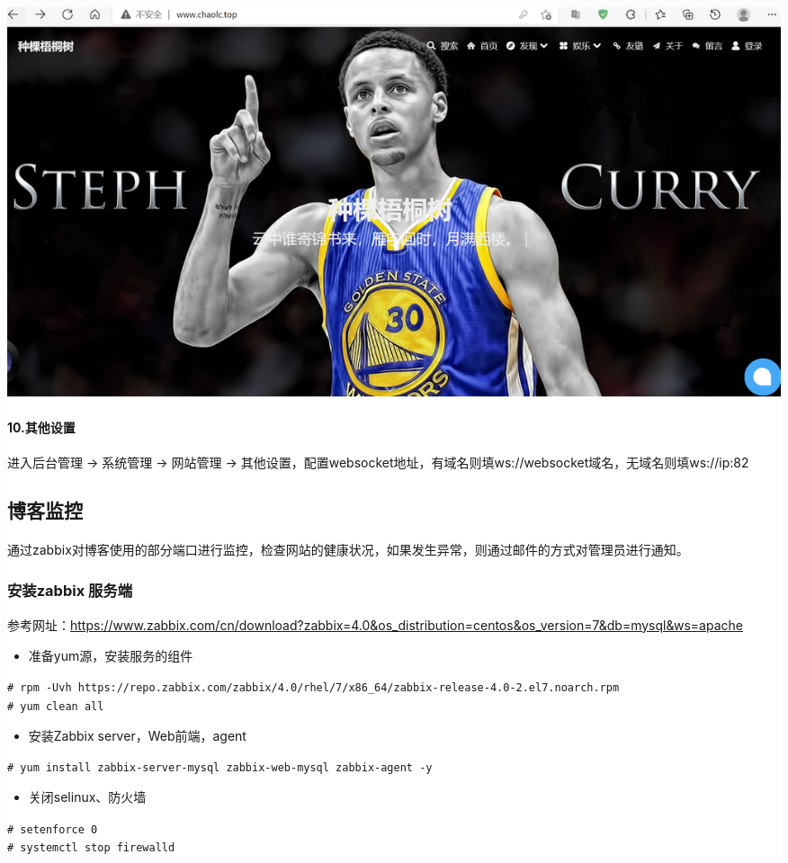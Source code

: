 ![image-20220210160725341](博客介绍/image-20220210160725341.png)

#### 10.其他设置

进入后台管理 -> 系统管理 -> 网站管理 -> 其他设置，配置websocket地址，有域名则填ws://websocket域名，无域名则填ws://ip:82

## 博客监控

通过zabbix对博客使用的部分端口进行监控，检查网站的健康状况，如果发生异常，则通过邮件的方式对管理员进行通知。

### 安装zabbix 服务端

参考网址：https://www.zabbix.com/cn/download?zabbix=4.0&os_distribution=centos&os_version=7&db=mysql&ws=apache

- 准备yum源，安装服务的组件

```shell
# rpm -Uvh https://repo.zabbix.com/zabbix/4.0/rhel/7/x86_64/zabbix-release-4.0-2.el7.noarch.rpm
# yum clean all
```

- 安装Zabbix server，Web前端，agent

```shell
# yum install zabbix-server-mysql zabbix-web-mysql zabbix-agent -y
```

- 关闭selinux、防火墙

```shell
# setenforce 0
# systemctl stop firewalld
```
